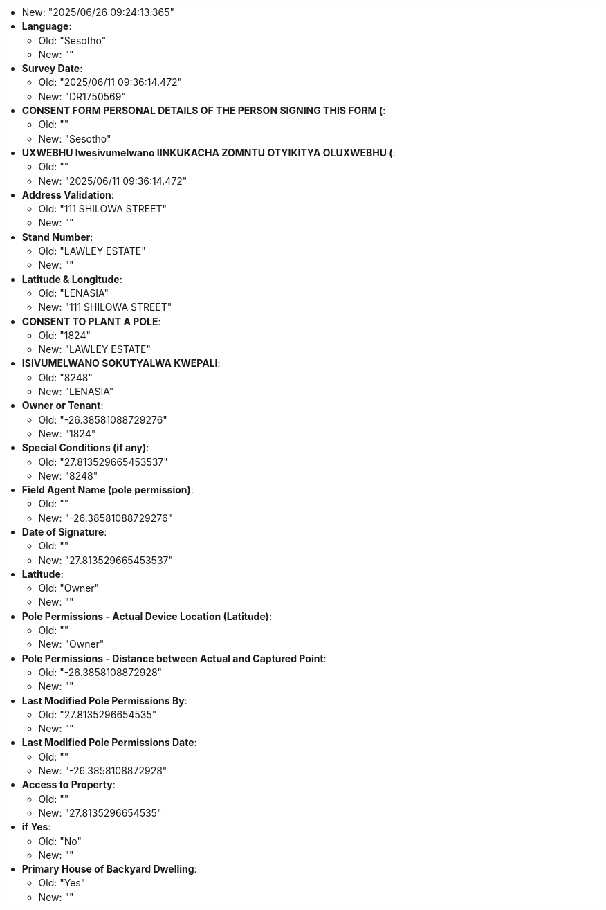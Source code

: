   - New: "2025/06/26 09:24:13.365"
- **Language**:
  - Old: "Sesotho"
  - New: ""
- **Survey Date**:
  - Old: "2025/06/11 09:36:14.472"
  - New: "DR1750569"
- **CONSENT FORM PERSONAL DETAILS OF THE PERSON SIGNING THIS FORM (**:
  - Old: ""
  - New: "Sesotho"
- **UXWEBHU lwesivumelwano IINKUKACHA ZOMNTU OTYIKITYA OLUXWEBHU (**:
  - Old: ""
  - New: "2025/06/11 09:36:14.472"
- **Address Validation**:
  - Old: "111 SHILOWA STREET"
  - New: ""
- **Stand Number**:
  - Old: "LAWLEY ESTATE"
  - New: ""
- **Latitude & Longitude**:
  - Old: "LENASIA"
  - New: "111 SHILOWA STREET"
- **CONSENT TO PLANT A POLE**:
  - Old: "1824"
  - New: "LAWLEY ESTATE"
- **ISIVUMELWANO SOKUTYALWA KWEPALI**:
  - Old: "8248"
  - New: "LENASIA"
- **Owner or Tenant**:
  - Old: "-26.38581088729276"
  - New: "1824"
- **Special Conditions (if any)**:
  - Old: "27.813529665453537"
  - New: "8248"
- **Field Agent Name (pole permission)**:
  - Old: ""
  - New: "-26.38581088729276"
- **Date of Signature**:
  - Old: ""
  - New: "27.813529665453537"
- **Latitude**:
  - Old: "Owner"
  - New: ""
- **Pole Permissions - Actual Device Location (Latitude)**:
  - Old: ""
  - New: "Owner"
- **Pole Permissions - Distance between Actual and Captured Point**:
  - Old: "-26.3858108872928"
  - New: ""
- **Last Modified Pole Permissions By**:
  - Old: "27.8135296654535"
  - New: ""
- **Last Modified Pole Permissions Date**:
  - Old: ""
  - New: "-26.3858108872928"
- **Access to Property**:
  - Old: ""
  - New: "27.8135296654535"
- **if Yes**:
  - Old: "No"
  - New: ""
- **Primary House of Backyard Dwelling**:
  - Old: "Yes"
  - New: ""